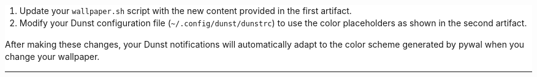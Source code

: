1. Update your `wallpaper.sh` script with the new content provided in the first artifact.
2. Modify your Dunst configuration file (`~/.config/dunst/dunstrc`) to use the color placeholders as shown in the second artifact.

After making these changes, your Dunst notifications will automatically adapt to the color scheme generated by pywal when you change your wallpaper.

---

